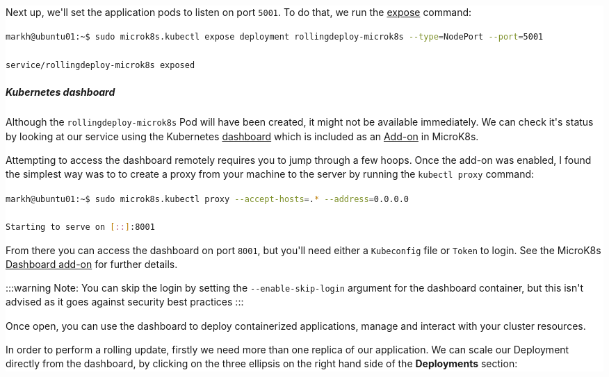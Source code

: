 Next up, we'll set the application pods to listen on port `5001`. To do that, we run the [expose](https://kubernetes.io/docs/reference/generated/kubectl/kubectl-commands#expose) command:

```bash
markh@ubuntu01:~$ sudo microk8s.kubectl expose deployment rollingdeploy-microk8s --type=NodePort --port=5001

service/rollingdeploy-microk8s exposed
```

##### Kubernetes dashboard

Although the `rollingdeploy-microk8s` Pod will have been created, it might not be available immediately. We can check it's status by looking at our service using the Kubernetes [dashboard](https://kubernetes.io/docs/tasks/access-application-cluster/web-ui-dashboard/) which is included as an [Add-on](https://microk8s.io/docs/addon-dashboard) in MicroK8s.

Attempting to access the dashboard remotely requires you to jump through a few hoops. Once the add-on was enabled, I found the simplest way was to to create a proxy from your machine to the server by running the `kubectl proxy` command:

```bash
markh@ubuntu01:~$ sudo microk8s.kubectl proxy --accept-hosts=.* --address=0.0.0.0

Starting to serve on [::]:8001
```

From there you can access the dashboard on port `8001`, but you'll need either a `Kubeconfig` file or `Token` to login. See the MicroK8s [Dashboard add-on](https://microk8s.io/docs/addon-dashboard) for further details.

:::warning
Note: You can skip the login by setting the `--enable-skip-login` argument for the dashboard container, but this isn't advised as it goes against security best practices
:::

 Once open, you can use the dashboard to deploy containerized applications, manage and interact with your cluster resources.

 In order to perform a rolling update, firstly we need more than one replica of our application. We can scale our Deployment directly from the dashboard, by clicking on the three ellipsis on the right hand side of the **Deployments** section:
